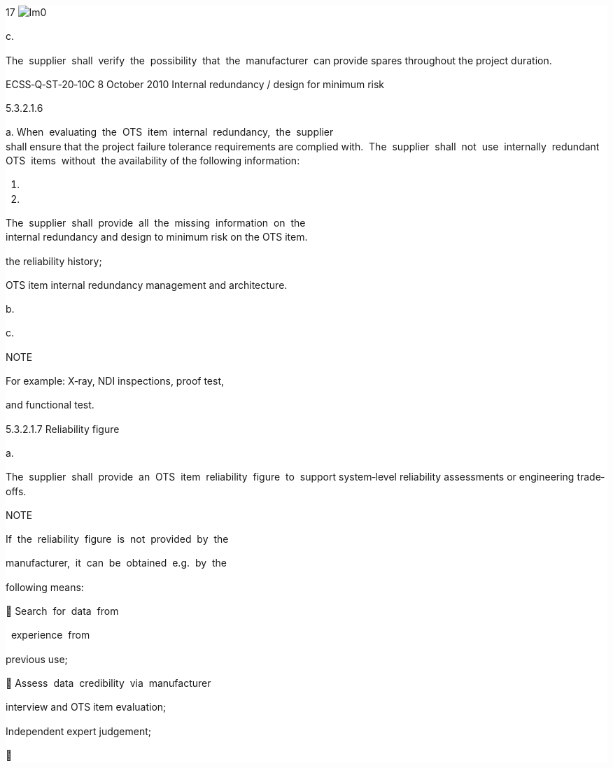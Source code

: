 17 ![Im0](images/Im0)

c.

The  supplier  shall  verify  the  possibility  that  the  manufacturer  can provide spares throughout the project duration. 

ECSS‐Q‐ST‐20‐10C 8 October 2010 Internal redundancy / design for minimum risk

5.3.2.1.6

a.  When  evaluating  the  OTS  item  internal  redundancy,  the  supplier  shall ensure that the project failure tolerance requirements are complied with.  The  supplier  shall  not  use  internally  redundant  OTS  items  without  the availability of the following information:  

1.

2.

The  supplier  shall  provide  all  the  missing  information  on  the  internal redundancy and design to minimum risk on the OTS item. 

the reliability history; 

OTS item internal redundancy management and architecture. 

b.

c.

NOTE 

For example: X‐ray, NDI inspections, proof test, 

and functional test. 

5.3.2.1.7  Reliability figure

a.

The  supplier  shall  provide  an  OTS  item  reliability  figure  to  support system‐level reliability assessments or engineering trade‐offs. 

NOTE 

If  the  reliability  figure  is  not  provided  by  the 

manufacturer,  it  can  be  obtained  e.g.  by  the 

following means: 

  Search  for  data  from 

  experience  from 

previous use;  

  Assess  data  credibility  via  manufacturer 

interview and OTS item evaluation; 

Independent expert judgement; 


